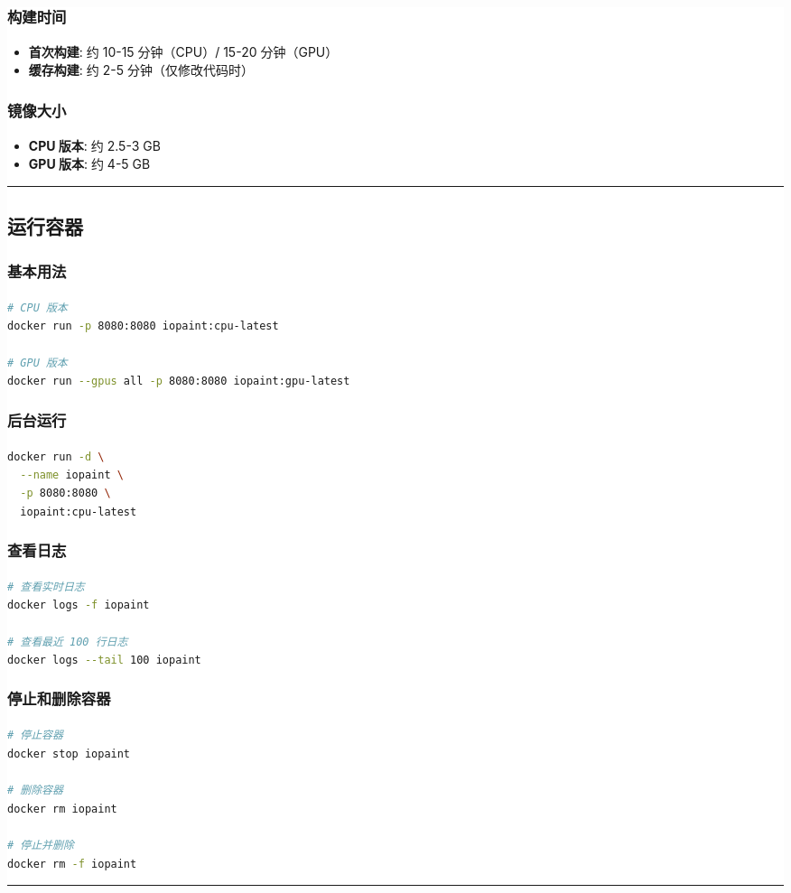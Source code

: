 ### 构建时间

- **首次构建**: 约 10-15 分钟（CPU）/ 15-20 分钟（GPU）
- **缓存构建**: 约 2-5 分钟（仅修改代码时）

### 镜像大小

- **CPU 版本**: 约 2.5-3 GB
- **GPU 版本**: 约 4-5 GB

---

## 运行容器

### 基本用法

```bash
# CPU 版本
docker run -p 8080:8080 iopaint:cpu-latest

# GPU 版本
docker run --gpus all -p 8080:8080 iopaint:gpu-latest
```

### 后台运行

```bash
docker run -d \
  --name iopaint \
  -p 8080:8080 \
  iopaint:cpu-latest
```

### 查看日志

```bash
# 查看实时日志
docker logs -f iopaint

# 查看最近 100 行日志
docker logs --tail 100 iopaint
```

### 停止和删除容器

```bash
# 停止容器
docker stop iopaint

# 删除容器
docker rm iopaint

# 停止并删除
docker rm -f iopaint
```

---